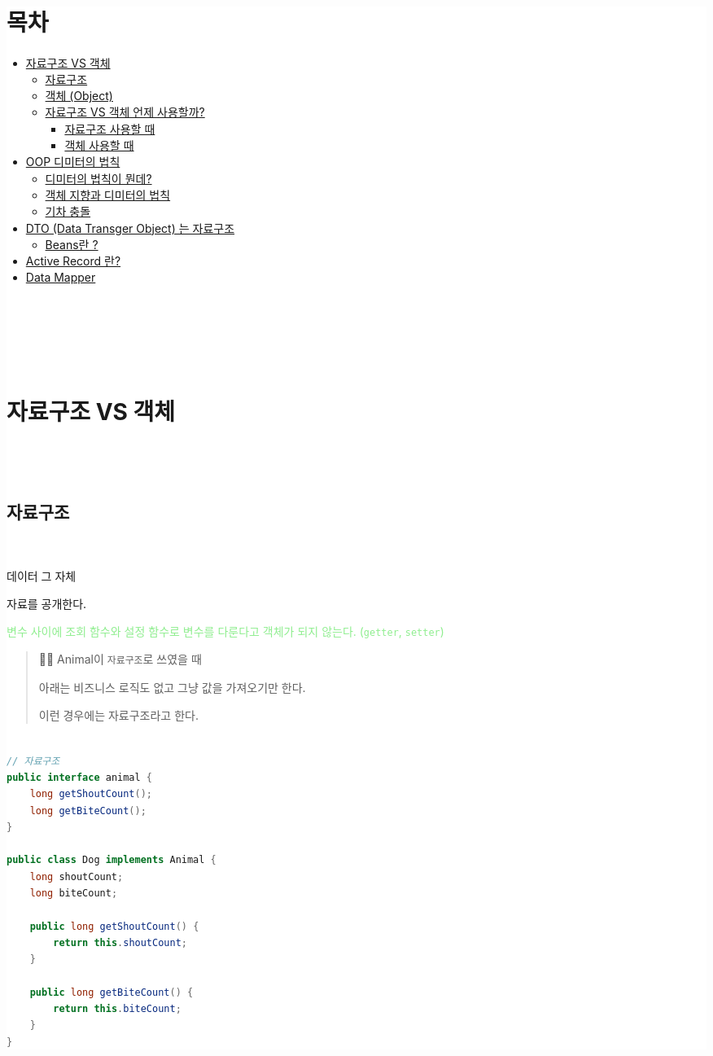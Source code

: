 # 목차

- [자료구조 VS 객체](#자료구조-vs-객체)
  * [자료구조](#자료구조)
  * [객체 (Object)](#객체-object)
  * [자료구조 VS 객체 언제 사용할까?](#자료구조-vs-객체-언제-사용할까)
    + [자료구조 사용할 때](#자료구조-사용할-때)
    + [객체 사용할 때](#객체-사용할-때)
- [OOP 디미터의 법칙](#oop-디미터의-법칙-😋)
  * [디미터의 법칙이 뭔데?](#디미터의-법칙이-뭔데)
  * [객체 지향과 디미터의 법칙](#객체-지향과-디미터의-법칙)
  * [기차 충돌](#기차-충돌)
- [DTO (Data Transger Object) 는 자료구조](#dto-data-transger-object-는-자료구조)
  * [Beans란 ?](#beans란)
- [Active Record 란?](#active-record-란)
- [Data Mapper](#data-mapper)

<br/><br/><br/><br/>


# 자료구조 VS 객체

<br><br>

## 자료구조

<br/>

데이터 그 자체

자료를 공개한다.

<span style="color: lightgreen">변수 사이에 조회 함수와 설정 함수로 변수를 다룬다고 객체가 되지 않는다. (`getter`, `setter`)</span>

> 💁‍♂️ Animal이 `자료구조`로 쓰였을 때
>
> 아래는 비즈니스 로직도 없고 그냥 값을 가져오기만 한다.
> 
> 이런 경우에는 자료구조라고 한다.


```java 

// 자료구조
public interface animal {
    long getShoutCount();
    long getBiteCount();
}

public class Dog implements Animal {
    long shoutCount;
    long biteCount;

    public long getShoutCount() {
        return this.shoutCount;
    }

    public long getBiteCount() {
        return this.biteCount;
    }
}

```
